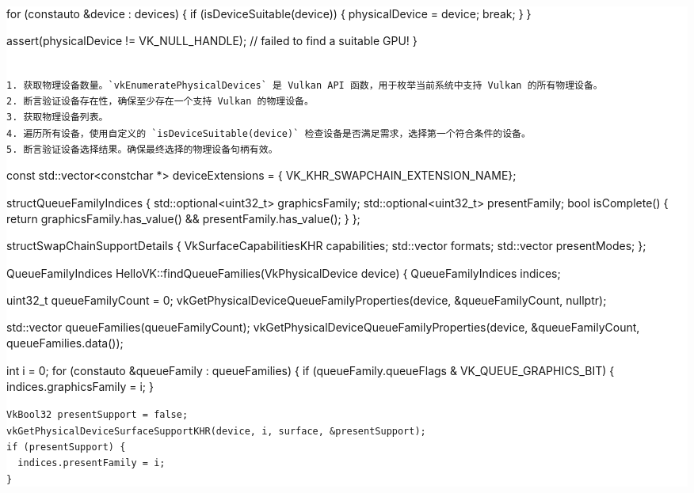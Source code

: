 for (constauto &device : devices) {
    if (isDeviceSuitable(device)) {
      physicalDevice = device;
      break;
    }
  }

assert(physicalDevice != VK_NULL_HANDLE);  // failed to find a suitable GPU!
}
```

1. 获取物理设备数量。`vkEnumeratePhysicalDevices` 是 Vulkan API 函数，用于枚举当前系统中支持 Vulkan 的所有物理设备。
2. 断言验证设备存在性，确保至少存在一个支持 Vulkan 的物理设备。
3. 获取物理设备列表。
4. 遍历所有设备，使用自定义的 `isDeviceSuitable(device)` 检查设备是否满足需求，选择第一个符合条件的设备。
5. 断言验证设备选择结果。确保最终选择的物理设备句柄有效。

```
const std::vector<constchar *> deviceExtensions = {
      VK_KHR_SWAPCHAIN_EXTENSION_NAME};
      
structQueueFamilyIndices {
  std::optional<uint32_t> graphicsFamily;
  std::optional<uint32_t> presentFamily;
bool isComplete() {
    return graphicsFamily.has_value() && presentFamily.has_value();
  }
};

structSwapChainSupportDetails {
  VkSurfaceCapabilitiesKHR capabilities;
  std::vector<VkSurfaceFormatKHR> formats;
  std::vector<VkPresentModeKHR> presentModes;
};
      
QueueFamilyIndices HelloVK::findQueueFamilies(VkPhysicalDevice device) {
  QueueFamilyIndices indices;

uint32_t queueFamilyCount = 0;
vkGetPhysicalDeviceQueueFamilyProperties(device, &queueFamilyCount, nullptr);

std::vector<VkQueueFamilyProperties> queueFamilies(queueFamilyCount);
vkGetPhysicalDeviceQueueFamilyProperties(device, &queueFamilyCount,
                                           queueFamilies.data());

int i = 0;
for (constauto &queueFamily : queueFamilies) {
    if (queueFamily.queueFlags & VK_QUEUE_GRAPHICS_BIT) {
      indices.graphicsFamily = i;
    }

    VkBool32 presentSupport = false;
    vkGetPhysicalDeviceSurfaceSupportKHR(device, i, surface, &presentSupport);
    if (presentSupport) {
      indices.presentFamily = i;
    }
